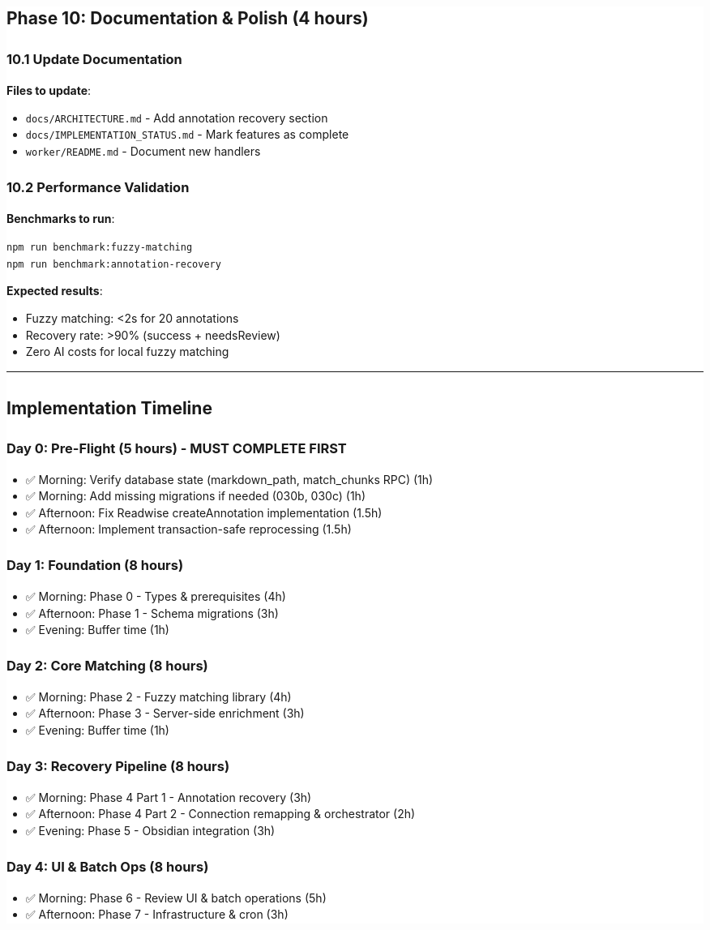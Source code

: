 ## Phase 10: Documentation & Polish (4 hours)

### 10.1 Update Documentation

**Files to update**:
- `docs/ARCHITECTURE.md` - Add annotation recovery section
- `docs/IMPLEMENTATION_STATUS.md` - Mark features as complete
- `worker/README.md` - Document new handlers

### 10.2 Performance Validation

**Benchmarks to run**:
```bash
npm run benchmark:fuzzy-matching
npm run benchmark:annotation-recovery
```

**Expected results**:
- Fuzzy matching: <2s for 20 annotations
- Recovery rate: >90% (success + needsReview)
- Zero AI costs for local fuzzy matching

---

## Implementation Timeline

### Day 0: Pre-Flight (5 hours) - MUST COMPLETE FIRST
- ✅ Morning: Verify database state (markdown_path, match_chunks RPC) (1h)
- ✅ Morning: Add missing migrations if needed (030b, 030c) (1h)
- ✅ Afternoon: Fix Readwise createAnnotation implementation (1.5h)
- ✅ Afternoon: Implement transaction-safe reprocessing (1.5h)

### Day 1: Foundation (8 hours)
- ✅ Morning: Phase 0 - Types & prerequisites (4h)
- ✅ Afternoon: Phase 1 - Schema migrations (3h)
- ✅ Evening: Buffer time (1h)

### Day 2: Core Matching (8 hours)
- ✅ Morning: Phase 2 - Fuzzy matching library (4h)
- ✅ Afternoon: Phase 3 - Server-side enrichment (3h)
- ✅ Evening: Buffer time (1h)

### Day 3: Recovery Pipeline (8 hours)
- ✅ Morning: Phase 4 Part 1 - Annotation recovery (3h)
- ✅ Afternoon: Phase 4 Part 2 - Connection remapping & orchestrator (2h)
- ✅ Evening: Phase 5 - Obsidian integration (3h)

### Day 4: UI & Batch Ops (8 hours)
- ✅ Morning: Phase 6 - Review UI & batch operations (5h)
- ✅ Afternoon: Phase 7 - Infrastructure & cron (3h)
